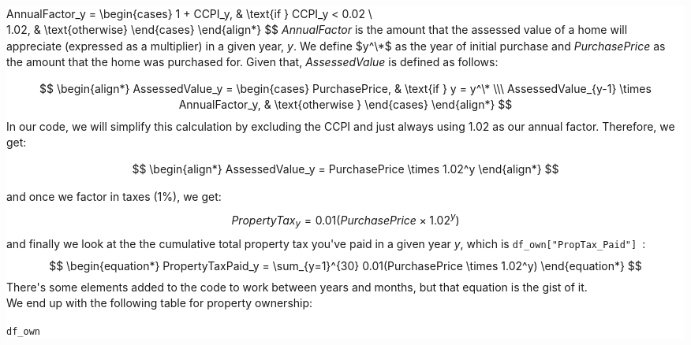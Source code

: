 AnnualFactor_y =
\begin{cases}
        1 + CCPI_y, & \text{if } CCPI_y < 0.02 \\\
        1.02, & \text{otherwise}
\end{cases}
\end{align*} $$
$AnnualFactor$ is the amount that the assessed value of a home will appreciate (expressed as a multiplier) in a given year, $y$. We define $y^\*$ as the year of initial purchase and 
$PurchasePrice$ as the amount that the home was purchased for. Given that, $AssessedValue$ is defined as follows:

$$ \begin{align*}
AssessedValue_y =
    \begin{cases}
        PurchasePrice, & \text{if } y = y^\* \\\
        AssessedValue_{y-1} \times AnnualFactor_y, & \text{otherwise }
    \end{cases}
\end{align*} $$
In our code, we will simplify this calculation by excluding the CCPI and just always using 1.02 as our annual factor. Therefore, we get:

$$ \begin{align*}
  AssessedValue_y = PurchasePrice \times 1.02^y
\end{align*} $$

and once we factor in taxes (1%), we get:  
$$
\begin{equation*}
  PropertyTax_y = 0.01(PurchasePrice \times 1.02^y)
\end{equation*}
$$
and finally we look at the the cumulative total property tax you've paid in a given year $y$, which is `df_own["PropTax_Paid"] `:
$$
\begin{equation*}
  PropertyTaxPaid_y = \sum_{y=1}^{30} 0.01(PurchasePrice \times 1.02^y)
\end{equation*}
$$
There's some elements added to the code to work between years and months, but that equation is the gist of it.  
We end up with the following table for property ownership:


```python
df_own
```




<div>
<style scoped>
    .dataframe tbody tr th:only-of-type {
        vertical-align: middle;
    }
